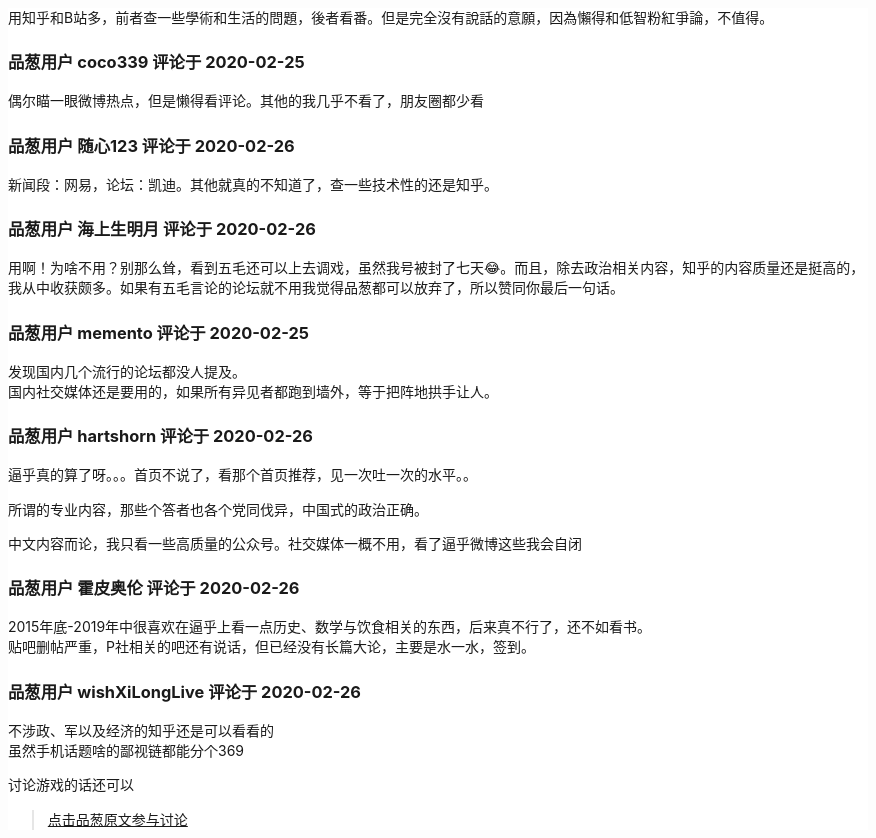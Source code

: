 用知乎和B站多，前者查一些學術和生活的問題，後者看番。但是完全沒有說話的意願，因為懶得和低智粉紅爭論，不值得。
        
                

### 品葱用户 **coco339** 评论于 2020-02-25
        
偶尔瞄一眼微博热点，但是懒得看评论。其他的我几乎不看了，朋友圈都少看
        
                

### 品葱用户 **随心123** 评论于 2020-02-26
        
新闻段：网易，论坛：凯迪。其他就真的不知道了，查一些技术性的还是知乎。
        
                

### 品葱用户 **海上生明月** 评论于 2020-02-26
        
用啊！为啥不用？别那么耸，看到五毛还可以上去调戏，虽然我号被封了七天😂。而且，除去政治相关内容，知乎的内容质量还是挺高的，我从中收获颇多。如果有五毛言论的论坛就不用我觉得品葱都可以放弃了，所以赞同你最后一句话。
        
                

### 品葱用户 **memento** 评论于 2020-02-25
        
发现国内几个流行的论坛都没人提及。  
国内社交媒体还是要用的，如果所有异见者都跑到墙外，等于把阵地拱手让人。
        
                

### 品葱用户 **hartshorn** 评论于 2020-02-26
        
逼乎真的算了呀。。。首页不说了，看那个首页推荐，见一次吐一次的水平。。  
  
所谓的专业内容，那些个答者也各个党同伐异，中国式的政治正确。  
  
中文内容而论，我只看一些高质量的公众号。社交媒体一概不用，看了逼乎微博这些我会自闭
        
                

### 品葱用户 **霍皮奥伦** 评论于 2020-02-26
        
2015年底-2019年中很喜欢在逼乎上看一点历史、数学与饮食相关的东西，后来真不行了，还不如看书。  
贴吧删帖严重，P社相关的吧还有说话，但已经没有长篇大论，主要是水一水，签到。
        
                

### 品葱用户 **wishXiLongLive** 评论于 2020-02-26
        
不涉政、军以及经济的知乎还是可以看看的  
虽然手机话题啥的鄙视链都能分个369  
  
讨论游戏的话还可以
        
                





> [点击品葱原文参与讨论](https://pincong.rocks/question/13056)

